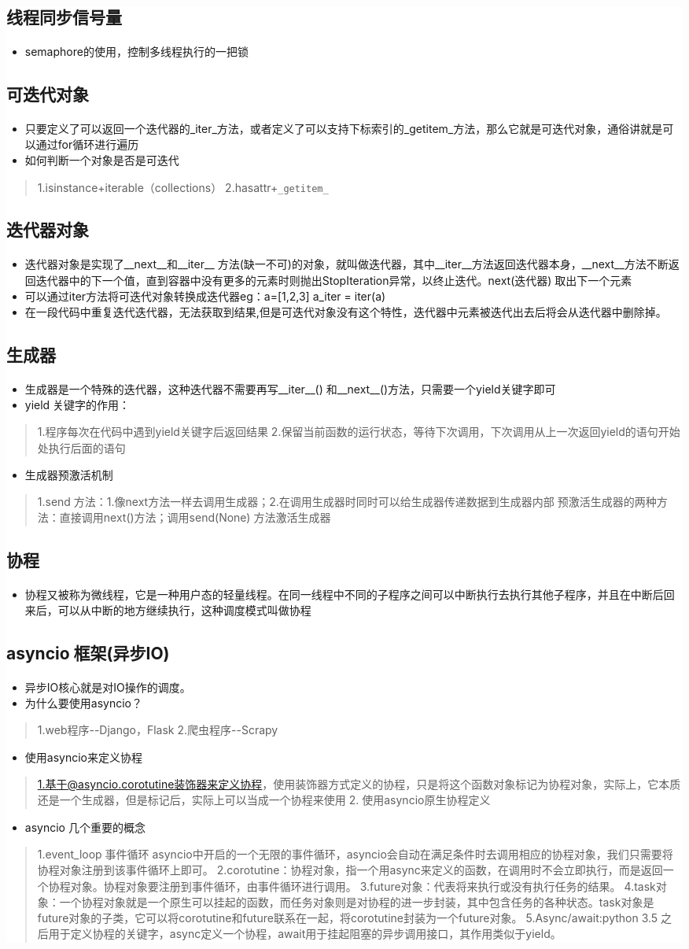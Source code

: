 ## 线程同步信号量

* semaphore的使用，控制多线程执行的一把锁

## 可迭代对象

* 只要定义了可以返回一个迭代器的_iter_方法，或者定义了可以支持下标索引的_getitem_方法，那么它就是可迭代对象，通俗讲就是可以通过for循环进行遍历
* 如何判断一个对象是否是可迭代

> 1.isinstance+iterable（collections）
> 2.hasattr+`_getitem_`

## 迭代器对象

* 迭代器对象是实现了__next__和__iter__ 方法(缺一不可)的对象，就叫做迭代器，其中__iter__方法返回迭代器本身，__next__方法不断返回迭代器中的下一个值，直到容器中没有更多的元素时则抛出StopIteration异常，以终止迭代。next(迭代器) 取出下一个元素
* 可以通过iter方法将可迭代对象转换成迭代器eg：a=[1,2,3] a_iter = iter(a)
* 在一段代码中重复迭代迭代器，无法获取到结果,但是可迭代对象没有这个特性，迭代器中元素被迭代出去后将会从迭代器中删除掉。

## 生成器

* 生成器是一个特殊的迭代器，这种迭代器不需要再写__iter__() 和__next__()方法，只需要一个yield关键字即可
* yield 关键字的作用：

> 1.程序每次在代码中遇到yield关键字后返回结果
> 2.保留当前函数的运行状态，等待下次调用，下次调用从上一次返回yield的语句开始处执行后面的语句

* 生成器预激活机制

> 1.send 方法：1.像next方法一样去调用生成器；2.在调用生成器时同时可以给生成器传递数据到生成器内部
> 预激活生成器的两种方法：直接调用next()方法；调用send(None) 方法激活生成器

## 协程

* 协程又被称为微线程，它是一种用户态的轻量线程。在同一线程中不同的子程序之间可以中断执行去执行其他子程序，并且在中断后回来后，可以从中断的地方继续执行，这种调度模式叫做协程

## asyncio 框架(异步IO)

* 异步IO核心就是对IO操作的调度。
* 为什么要使用asyncio？

> 1.web程序--Django，Flask
> 2.爬虫程序--Scrapy

* 使用asyncio来定义协程

> 1.基于@asyncio.corotutine装饰器来定义协程，使用装饰器方式定义的协程，只是将这个函数对象标记为协程对象，实际上，它本质还是一个生成器，但是标记后，实际上可以当成一个协程来使用
> 2. 使用asyncio原生协程定义

* asyncio 几个重要的概念

> 1.event_loop 事件循环 asyncio中开启的一个无限的事件循环，asyncio会自动在满足条件时去调用相应的协程对象，我们只需要将协程对象注册到该事件循环上即可。
> 2.corotutine：协程对象，指一个用async来定义的函数，在调用时不会立即执行，而是返回一个协程对象。协程对象要注册到事件循环，由事件循环进行调用。
> 3.future对象：代表将来执行或没有执行任务的结果。
> 4.task对象：一个协程对象就是一个原生可以挂起的函数，而任务对象则是对协程的进一步封装，其中包含任务的各种状态。task对象是future对象的子类，它可以将corotutine和future联系在一起，将corotutine封装为一个future对象。
> 5.Async/await:python 3.5 之后用于定义协程的关键字，async定义一个协程，await用于挂起阻塞的异步调用接口，其作用类似于yield。
